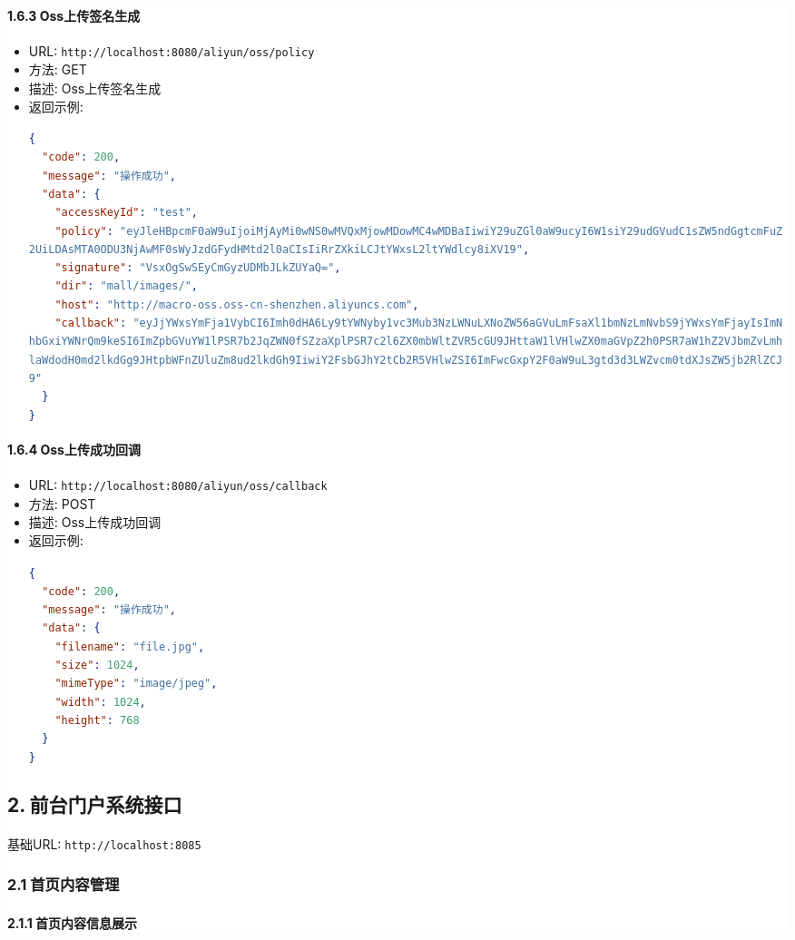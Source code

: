 #### 1.6.3 Oss上传签名生成

- URL: `http://localhost:8080/aliyun/oss/policy`
- 方法: GET
- 描述: Oss上传签名生成
- 返回示例:
  ```json
  {
    "code": 200,
    "message": "操作成功",
    "data": {
      "accessKeyId": "test",
      "policy": "eyJleHBpcmF0aW9uIjoiMjAyMi0wNS0wMVQxMjowMDowMC4wMDBaIiwiY29uZGl0aW9ucyI6W1siY29udGVudC1sZW5ndGgtcmFuZ2UiLDAsMTA0ODU3NjAwMF0sWyJzdGFydHMtd2l0aCIsIiRrZXkiLCJtYWxsL2ltYWdlcy8iXV19",
      "signature": "VsxOgSwSEyCmGyzUDMbJLkZUYaQ=",
      "dir": "mall/images/",
      "host": "http://macro-oss.oss-cn-shenzhen.aliyuncs.com",
      "callback": "eyJjYWxsYmFja1VybCI6Imh0dHA6Ly9tYWNyby1vc3Mub3NzLWNuLXNoZW56aGVuLmFsaXl1bmNzLmNvbS9jYWxsYmFjayIsImNhbGxiYWNrQm9keSI6ImZpbGVuYW1lPSR7b2JqZWN0fSZzaXplPSR7c2l6ZX0mbWltZVR5cGU9JHttaW1lVHlwZX0maGVpZ2h0PSR7aW1hZ2VJbmZvLmhlaWdodH0md2lkdGg9JHtpbWFnZUluZm8ud2lkdGh9IiwiY2FsbGJhY2tCb2R5VHlwZSI6ImFwcGxpY2F0aW9uL3gtd3d3LWZvcm0tdXJsZW5jb2RlZCJ9"
    }
  }
  ```

#### 1.6.4 Oss上传成功回调

- URL: `http://localhost:8080/aliyun/oss/callback`
- 方法: POST
- 描述: Oss上传成功回调
- 返回示例:
  ```json
  {
    "code": 200,
    "message": "操作成功",
    "data": {
      "filename": "file.jpg",
      "size": 1024,
      "mimeType": "image/jpeg",
      "width": 1024,
      "height": 768
    }
  }
  ```

## 2. 前台门户系统接口

基础URL: `http://localhost:8085`

### 2.1 首页内容管理

#### 2.1.1 首页内容信息展示
